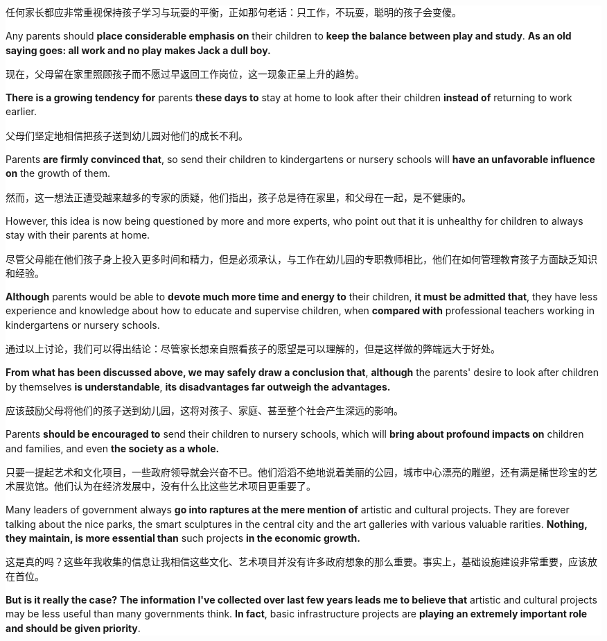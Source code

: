 

任何家长都应非常重视保持孩子学习与玩耍的平衡，正如那句老话：只工作，不玩耍，聪明的孩子会变傻。

Any parents should **place considerable emphasis on** their children to **keep the balance between play and study**. **As an old saying goes: all work and no play makes Jack a dull boy.**



现在，父母留在家里照顾孩子而不愿过早返回工作岗位，这一现象正呈上升的趋势。

**There is a growing tendency for** parents **these days to** stay at home to look after their children **instead of** returning to work earlier.



父母们坚定地相信把孩子送到幼儿园对他们的成长不利。

Parents **are firmly convinced that**, so send their children to kindergartens or nursery schools will **have an unfavorable influence on** the growth of them.



然而，这一想法正遭受越来越多的专家的质疑，他们指出，孩子总是待在家里，和父母在一起，是不健康的。

However, this idea is now being questioned by more and more experts, who point out that it is unhealthy for children to always stay with their parents at home.



尽管父母能在他们孩子身上投入更多时间和精力，但是必须承认，与工作在幼儿园的专职教师相比，他们在如何管理教育孩子方面缺乏知识和经验。

**Although** parents would be able to **devote much more time and energy to** their children, **it must be admitted that**, they have less experience and knowledge about how to educate and supervise children, when **compared with** professional teachers working in kindergartens or nursery schools.



通过以上讨论，我们可以得出结论：尽管家长想亲自照看孩子的愿望是可以理解的，但是这样做的弊端远大于好处。

**From what has been discussed above, we may safely draw a conclusion that**, **although** the parents' desire to look after children by themselves **is understandable**, **its disadvantages far outweigh the advantages.**



应该鼓励父母将他们的孩子送到幼儿园，这将对孩子、家庭、甚至整个社会产生深远的影响。

Parents **should be encouraged to** send their children to nursery schools, which will **bring about profound impacts on** children and families, and even **the society as a whole.**



只要一提起艺术和文化项目，一些政府领导就会兴奋不已。他们滔滔不绝地说着美丽的公园，城市中心漂亮的雕塑，还有满是稀世珍宝的艺术展览馆。他们认为在经济发展中，没有什么比这些艺术项目更重要了。

Many leaders of government always **go into raptures at the mere mention of** artistic and cultural projects. They are forever talking about the nice parks, the smart sculptures in the central city and the art galleries with various valuable rarities. **Nothing, they maintain, is more essential than** such projects **in the economic growth.**



这是真的吗？这些年我收集的信息让我相信这些文化、艺术项目并没有许多政府想象的那么重要。事实上，基础设施建设非常重要，应该放在首位。

**But is it really the case?** **The information I've collected over last few years leads me to believe that** artistic and cultural projects may be less useful than many governments think. **In fact**, basic infrastructure projects are **playing an extremely important role and should be given priority**.
